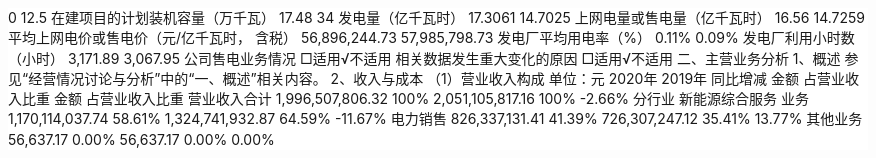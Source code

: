 0
12.5
在建项目的计划装机容量（万千瓦）
17.48
34
发电量（亿千瓦时）
17.3061
14.7025
上网电量或售电量（亿千瓦时）
16.56
14.7259
平均上网电价或售电价（元/亿千瓦时，
含税）
56,896,244.73
57,985,798.73
发电厂平均用电率（%）
0.11%
0.09%
发电厂利用小时数（小时）
3,171.89
3,067.95
公司售电业务情况
□适用√不适用
相关数据发生重大变化的原因
□适用√不适用
二、主营业务分析
1、概述
参见“经营情况讨论与分析”中的“一、概述”相关内容。
2、收入与成本
（1）营业收入构成
单位：元
2020年
2019年
同比增减
金额
占营业收入比重
金额
占营业收入比重
营业收入合计
1,996,507,806.32
100%
2,051,105,817.16
100%
-2.66%
分行业
新能源综合服务
业务
1,170,114,037.74
58.61%
1,324,741,932.87
64.59%
-11.67%
电力销售
826,337,131.41
41.39%
726,307,247.12
35.41%
13.77%
其他业务
56,637.17
0.00%
56,637.17
0.00%
0.00%